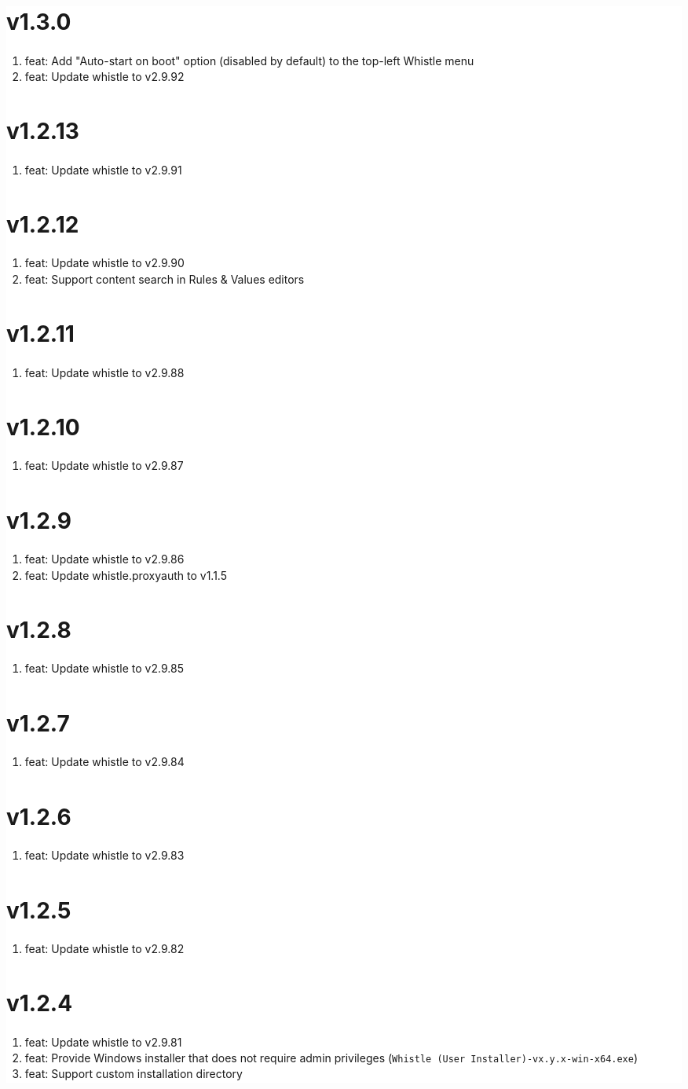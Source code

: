 # v1.3.0
1. feat: Add "Auto-start on boot" option (disabled by default) to the top-left Whistle menu
2. feat: Update whistle to v2.9.92

# v1.2.13
1. feat: Update whistle to v2.9.91

# v1.2.12
1. feat: Update whistle to v2.9.90
2. feat: Support content search in Rules & Values editors

# v1.2.11
1. feat: Update whistle to v2.9.88

# v1.2.10
1. feat: Update whistle to v2.9.87

# v1.2.9
1. feat: Update whistle to v2.9.86
2. feat: Update whistle.proxyauth to v1.1.5

# v1.2.8
1. feat: Update whistle to v2.9.85

# v1.2.7
1. feat: Update whistle to v2.9.84

# v1.2.6
1. feat: Update whistle to v2.9.83

# v1.2.5
1. feat: Update whistle to v2.9.82

# v1.2.4
1. feat: Update whistle to v2.9.81
2. feat: Provide Windows installer that does not require admin privileges (`Whistle (User Installer)-vx.y.x-win-x64.exe`)
3. feat: Support custom installation directory
